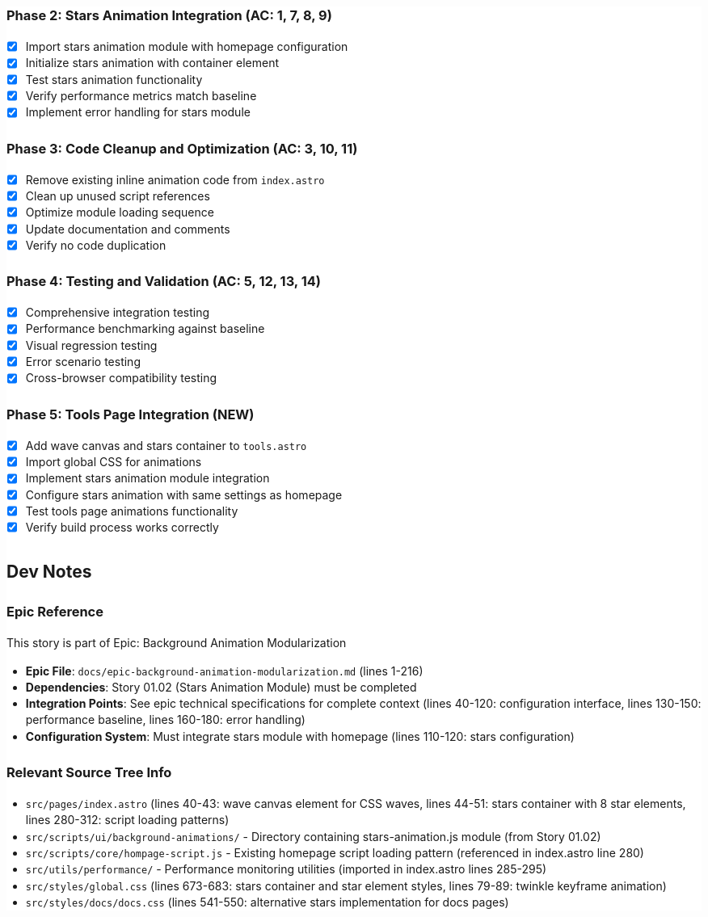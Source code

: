 ### Phase 2: Stars Animation Integration (AC: 1, 7, 8, 9)
- [x] Import stars animation module with homepage configuration
- [x] Initialize stars animation with container element
- [x] Test stars animation functionality
- [x] Verify performance metrics match baseline
- [x] Implement error handling for stars module

### Phase 3: Code Cleanup and Optimization (AC: 3, 10, 11)
- [x] Remove existing inline animation code from `index.astro`
- [x] Clean up unused script references
- [x] Optimize module loading sequence
- [x] Update documentation and comments
- [x] Verify no code duplication

### Phase 4: Testing and Validation (AC: 5, 12, 13, 14)
- [x] Comprehensive integration testing
- [x] Performance benchmarking against baseline
- [x] Visual regression testing
- [x] Error scenario testing
- [x] Cross-browser compatibility testing

### Phase 5: Tools Page Integration (NEW)
- [x] Add wave canvas and stars container to `tools.astro`
- [x] Import global CSS for animations
- [x] Implement stars animation module integration
- [x] Configure stars animation with same settings as homepage
- [x] Test tools page animations functionality
- [x] Verify build process works correctly

## Dev Notes

### Epic Reference
This story is part of Epic: Background Animation Modularization
- **Epic File**: `docs/epic-background-animation-modularization.md` (lines 1-216)
- **Dependencies**: Story 01.02 (Stars Animation Module) must be completed
- **Integration Points**: See epic technical specifications for complete context (lines 40-120: configuration interface, lines 130-150: performance baseline, lines 160-180: error handling)
- **Configuration System**: Must integrate stars module with homepage (lines 110-120: stars configuration)

### Relevant Source Tree Info
- `src/pages/index.astro` (lines 40-43: wave canvas element for CSS waves, lines 44-51: stars container with 8 star elements, lines 280-312: script loading patterns)
- `src/scripts/ui/background-animations/` - Directory containing stars-animation.js module (from Story 01.02)
- `src/scripts/core/hompage-script.js` - Existing homepage script loading pattern (referenced in index.astro line 280)
- `src/utils/performance/` - Performance monitoring utilities (imported in index.astro lines 285-295)
- `src/styles/global.css` (lines 673-683: stars container and star element styles, lines 79-89: twinkle keyframe animation)
- `src/styles/docs/docs.css` (lines 541-550: alternative stars implementation for docs pages)
